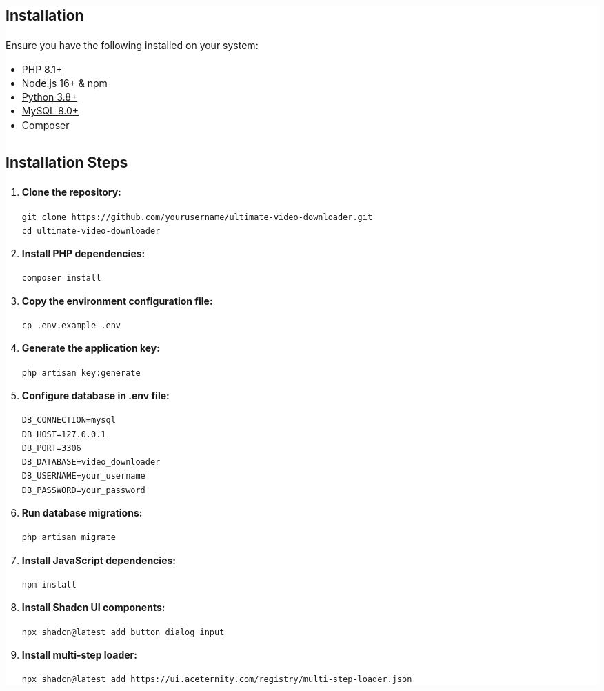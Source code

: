<h2>Installation</h2>

<p>Ensure you have the following installed on your system:</p>
<ul>
  <li><a href="https://www.php.net/" target="_blank">PHP 8.1+</a></li>
  <li><a href="https://nodejs.org/" target="_blank">Node.js 16+ & npm</a></li>
  <li><a href="https://www.python.org/" target="_blank">Python 3.8+</a></li>
  <li><a href="https://www.mysql.com/" target="_blank">MySQL 8.0+</a></li>
  <li><a href="https://getcomposer.org/" target="_blank">Composer</a></li>
</ul>

<h2>Installation Steps</h2>

<ol>
  <li><strong>Clone the repository:</strong>
    <pre><code>git clone https://github.com/yourusername/ultimate-video-downloader.git
cd ultimate-video-downloader</code></pre>
  </li>
  
  <li><strong>Install PHP dependencies:</strong>
    <pre><code>composer install</code></pre>
  </li>
  
  <li><strong>Copy the environment configuration file:</strong>
    <pre><code>cp .env.example .env</code></pre>
  </li>
  
  <li><strong>Generate the application key:</strong>
    <pre><code>php artisan key:generate</code></pre>
  </li>

  <li><strong>Configure database in .env file:</strong>
    <pre><code>DB_CONNECTION=mysql
DB_HOST=127.0.0.1
DB_PORT=3306
DB_DATABASE=video_downloader
DB_USERNAME=your_username
DB_PASSWORD=your_password</code></pre>
  </li>
  
  <li><strong>Run database migrations:</strong>
    <pre><code>php artisan migrate</code></pre>
  </li>

  <li><strong>Install JavaScript dependencies:</strong>
    <pre><code>npm install</code></pre>
  </li>

  <li><strong>Install Shadcn UI components:</strong>
    <pre><code>npx shadcn@latest add button dialog input</code></pre>
  </li>

  <li><strong>Install multi-step loader:</strong>
    <pre><code>npx shadcn@latest add https://ui.aceternity.com/registry/multi-step-loader.json</code></pre>
  </li>
